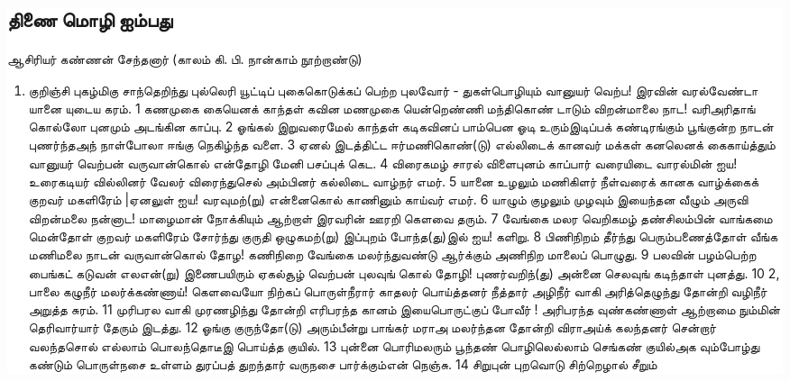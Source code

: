 ## திணை மொழி ஐம்பது
ஆசிரியர் கண்ணன் சேந்தனார் (காலம் கி. பி. நான்காம் நூற்றாண்டு)

1. குறிஞ்சி
புகழ்மிகு சாந்தெறிந்து புல்லெரி யூட்டிப்
புகைகொடுக்கப் பெற்ற புலவோர் - துகள்பொழியும்
வானுயர் வெற்ப! இரவின் வரல்வேண்டா
யானை யுடைய கரம். 1
கணமுகை கையெனக் காந்தள் கவின
மணமுகை யென்றெண்ணி மந்திகொண் டாடும்
விறன்மாலை நாட! வரிஅரிதாங் கொல்லோ
புனமும் அடங்கின காப்பு. 2
ஓங்கல் இறுவரைமேல் காந்தள் கடிகவினப்
பாம்பென ஓடி உரும்இடிப்பக் கண்டிரங்கும்
பூங்குன்ற நாடன் புணர்ந்தஅந் நாள்போலா
ஈங்கு நெகிழ்ந்த வளை. 3
ஏனல் இடத்திட்ட ஈர்மணிகொண்(டு) எல்லிடைக்
கானவர் மக்கள் கனலெனக் கைகாய்த்தும்
வானுயர் வெற்பன் வருவான்கொல் என்தோழி
மேனி பசப்புக் கெட. 4
விரைகமழ் சாரல் விளைபுனம் காப்பார்
வரையிடை வாரல்மின் ஐய! உரைகடியர்
வில்லினர் வேலர் விரைந்துசெல் அம்பினர்
கல்லிடை வாழ்நர் எமர். 5
யானை உழலும் மணிகிளர் நீள்வரைக்
கானக வாழ்க்கைக் குறவர் மகளிரேம்
|ஏனலுள் ஐய! வரவுமற்(று) என்னைகொல்
காணினும் காய்வர் எமர். 6
யாழும் குழலும் முழவும் இயைந்தன
வீழும் அருவி விறன்மலை நன்னாட!
மாழைமான் நோக்கியும் ஆற்றாள் இரவரின்
ஊரறி கெளவை தரும். 7
வேங்கை மலர வெறிகமழ் தண்சிலம்பின்
வாங்கமை மென்தோள் குறவர் மகளிரேம்
சோர்ந்து குருதி ஒழுகமற்(று) இப்புறம்
போந்த(து)இல் ஐய! களிறு. 8
பிணிநிறம் தீர்ந்து பெரும்பணைத்தோள் வீங்க
மணிமலை நாடன் வருவான்கொல் தோழ!
கணிநிறை வேங்கை மலர்ந்துவண்டு ஆர்க்கும்
அணிநிற மாலைப் பொழுது. 9
பலவின் பழம்பெற்ற பைங்கட் கடுவன்
எலஎன்(று) இணைபயிரும் ஏகல்சூழ் வெற்பன்
புலவுங் கொல் தோழி! புணர்வறிந்(து) அன்னை
செலவுங் கடிந்தாள் புனத்து. 10
2, பாலை
கழுநீர் மலர்க்கண்ணாய்! கெளவையோ நிற்கப்
பொருள்நீரார் காதலர் பொய்த்தனர் நீத்தார்
அழிநீர் வாகி அரித்தெழுந்து தோன்றி
வழிநீர் அறுத்த சுரம். 11
முரிபரல வாகி முரணழிந்து தோன்றி
எரிபரந்த கானம் இயைபொருட்குப் போவீர் !
அரிபரந்த வுண்கண்ணாள் ஆற்றாமை நும்மின்
தெரிவார்யார் தேரும் இடத்து. 12
ஓங்கு குருந்தோ(டு) அரும்பீன்று பாங்கர்
மராஅ மலர்ந்தன தோன்றி விராஅய்க்
கலந்தனர் சென்றார் வலந்தசொல் எல்லாம்
பொலந்தொடீஇ பொய்த்த குயில். 13
புன்னை பொரிமலரும் பூந்தண் பொழிலெல்லாம்
செங்கண் குயில்அக வும்போழ்து கண்டும்
பொருள்நசை உள்ளம் துரப்பத் துறந்தார்
வருநசை பார்க்கும்என் நெஞ்சு. 14
சிறுபுன் புறவொடு சிற்றெழால் சீறும்